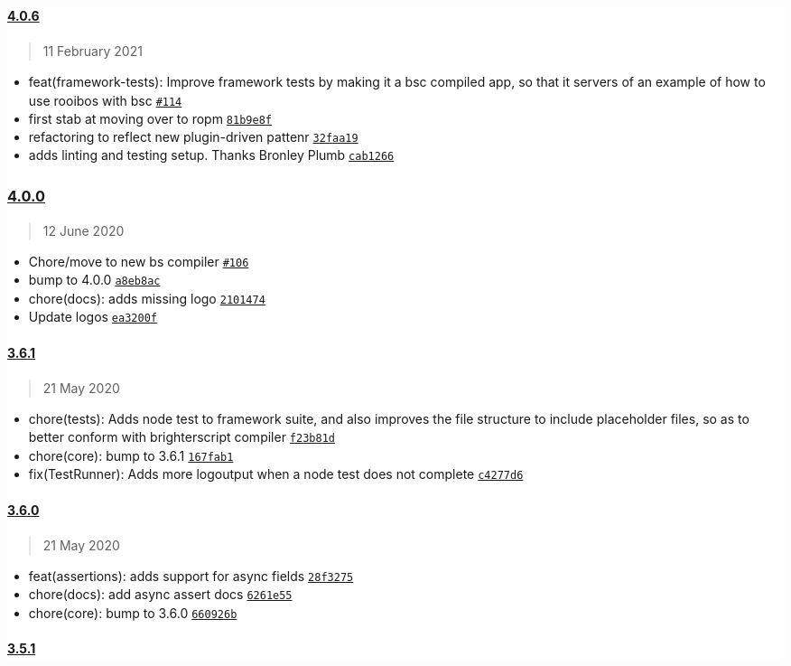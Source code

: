 #### [4.0.6](https://github.com/georgejecook/rooibos/compare/4.0.0...4.0.6)

> 11 February 2021

- feat(framework-tests): Improve framework tests by making it a bsc compiled app, so that it servers of an example of how to use rooibos with bsc [`#114`](https://github.com/georgejecook/rooibos/pull/114)
- first stab at moving over to ropm [`81b9e8f`](https://github.com/georgejecook/rooibos/commit/81b9e8f18c5005405ee7e303890e12735b3c05b7)
- refactoring to reflect new plugin-driven pattenr [`32faa19`](https://github.com/georgejecook/rooibos/commit/32faa192158081b8c2f325236dfc9592b377c610)
- adds linting and testing setup. Thanks Bronley Plumb [`cab1266`](https://github.com/georgejecook/rooibos/commit/cab12663620fabddf11c6e84632d0afb400e9ff8)

### [4.0.0](https://github.com/georgejecook/rooibos/compare/3.6.1...4.0.0)

> 12 June 2020

- Chore/move to new bs compiler [`#106`](https://github.com/georgejecook/rooibos/pull/106)
- bump to 4.0.0 [`a8eb8ac`](https://github.com/georgejecook/rooibos/commit/a8eb8acaede9a40d1a97733e73666bfd176bbbd7)
- chore(docs): adds missing logo [`2101474`](https://github.com/georgejecook/rooibos/commit/2101474ebc5106bd0c74be3bcfac2110e75c4d71)
- Update logos [`ea3200f`](https://github.com/georgejecook/rooibos/commit/ea3200f78b9d8bd1c7ceed01588e47111bbfa48c)

#### [3.6.1](https://github.com/georgejecook/rooibos/compare/3.6.0...3.6.1)

> 21 May 2020

- chore(tests): Adds node test to framework suite, and also improves the file structure to include placeholder files, so as to better conform with brighterscript compiler [`f23b81d`](https://github.com/georgejecook/rooibos/commit/f23b81d8e34a6e0e86af84dc2441d0755bb5eba2)
- chore(core): bump to 3.6.1 [`167fab1`](https://github.com/georgejecook/rooibos/commit/167fab1bca39a381201664ffb4ca3d6132bfc4b3)
- fix(TestRunner): Adds more logoutput when a node test does not complete [`c4277d6`](https://github.com/georgejecook/rooibos/commit/c4277d66779b7b6c9f77cbc71c74d60e7668dfb1)

#### [3.6.0](https://github.com/georgejecook/rooibos/compare/3.5.1...3.6.0)

> 21 May 2020

- feat(assertions): adds support for async fields [`28f3275`](https://github.com/georgejecook/rooibos/commit/28f32754daee7d4adef7a4e18baa0d6af07653f9)
- chore(docs): add async assert docs [`6261e55`](https://github.com/georgejecook/rooibos/commit/6261e551f1e6a3ad92eef07d2236c203141fa0ec)
- chore(core): bump to 3.6.0 [`660926b`](https://github.com/georgejecook/rooibos/commit/660926bb0d72997916863877d51c3e5b61da44c5)

#### [3.5.1](https://github.com/georgejecook/rooibos/compare/3.5.0...3.5.1)
